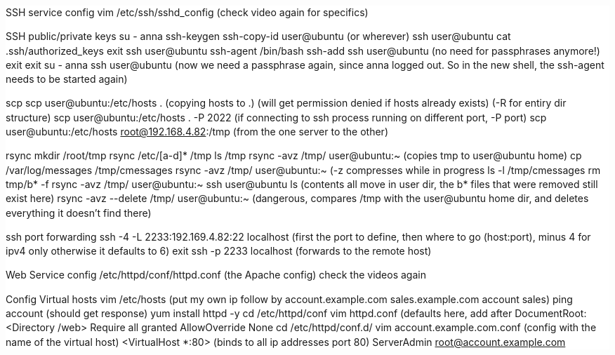 SSH service config
vim /etc/ssh/sshd_config (check video again for specifics)

SSH public/private keys
su - anna
ssh-keygen
ssh-copy-id user@ubuntu (or wherever)
ssh user@ubuntu
cat .ssh/authorized_keys
exit
ssh user@ubuntu
ssh-agent /bin/bash
ssh-add
ssh user@ubuntu (no need for passphrases anymore!)
exit
exit
su - anna
ssh user@ubuntu (now we need a passphrase again, since anna logged out. So in the new shell, the ssh-agent needs to be started again)

scp
scp user@ubuntu:/etc/hosts . (copying hosts to .) (will get permission denied if hosts already exists) (-R for entiry dir structure)
scp user@ubuntu:/etc/hosts . -P 2022 (if connecting to ssh process running on different port, -P port)
scp user@ubuntu:/etc/hosts root@192.168.4.82:/tmp (from the one server to the other)

rsync
mkdir /root/tmp
rsync /etc/[a-d]* /tmp
ls /tmp
rsync -avz /tmp/ user@ubuntu:~ (copies tmp to user@ubuntu home)
cp /var/log/messages /tmp/cmessages
rsync -avz /tmp/ user@ubuntu:~ (-z compresses while in progress
ls -l /tmp/cmessages
rm tmp/b* -f
rsync -avz /tmp/ user@ubuntu:~
ssh user@ubuntu
ls (contents all move in user dir, the b* files that were removed still exist here)
rsync -avz --delete /tmp/ user@ubuntu:~ (dangerous, compares /tmp with the user@ubuntu home dir, and deletes everything it doesn’t find there)

ssh port forwarding
ssh -4 -L 2233:192.169.4.82:22 localhost (first the port to define, then where to go (host:port), minus 4 for ipv4 only otherwise it defaults to 6)
exit
ssh -p 2233 localhost (forwards to the remote host)

Web Service config
/etc/httpd/conf/httpd.conf (the Apache config)
check the videos again

Config Virtual hosts
vim /etc/hosts (put my own ip follow by account.example.com sales.example.com account sales)
ping account (should get response)
yum install httpd -y
cd /etc/httpd/conf
vim httpd.conf (defaults here, add after DocumentRoot:
	<Directory /web>
		Require all granted
		AllowOverride None
</Directory>
cd /etc/httpd/conf.d/
vim account.example.com.conf (config with the name of the virtual host)
<VirtualHost *:80> (binds to all ip addresses port 80)
		ServerAdmin root@account.example.com